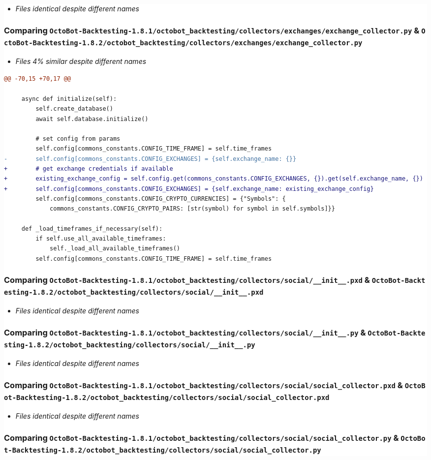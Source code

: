  * *Files identical despite different names*

### Comparing `OctoBot-Backtesting-1.8.1/octobot_backtesting/collectors/exchanges/exchange_collector.py` & `OctoBot-Backtesting-1.8.2/octobot_backtesting/collectors/exchanges/exchange_collector.py`

 * *Files 4% similar despite different names*

```diff
@@ -70,15 +70,17 @@
 
     async def initialize(self):
         self.create_database()
         await self.database.initialize()
 
         # set config from params
         self.config[commons_constants.CONFIG_TIME_FRAME] = self.time_frames
-        self.config[commons_constants.CONFIG_EXCHANGES] = {self.exchange_name: {}}
+        # get exchange credentials if available
+        existing_exchange_config = self.config.get(commons_constants.CONFIG_EXCHANGES, {}).get(self.exchange_name, {})
+        self.config[commons_constants.CONFIG_EXCHANGES] = {self.exchange_name: existing_exchange_config}
         self.config[commons_constants.CONFIG_CRYPTO_CURRENCIES] = {"Symbols": {
             commons_constants.CONFIG_CRYPTO_PAIRS: [str(symbol) for symbol in self.symbols]}}
 
     def _load_timeframes_if_necessary(self):
         if self.use_all_available_timeframes:
             self._load_all_available_timeframes()
         self.config[commons_constants.CONFIG_TIME_FRAME] = self.time_frames
```

### Comparing `OctoBot-Backtesting-1.8.1/octobot_backtesting/collectors/social/__init__.pxd` & `OctoBot-Backtesting-1.8.2/octobot_backtesting/collectors/social/__init__.pxd`

 * *Files identical despite different names*

### Comparing `OctoBot-Backtesting-1.8.1/octobot_backtesting/collectors/social/__init__.py` & `OctoBot-Backtesting-1.8.2/octobot_backtesting/collectors/social/__init__.py`

 * *Files identical despite different names*

### Comparing `OctoBot-Backtesting-1.8.1/octobot_backtesting/collectors/social/social_collector.pxd` & `OctoBot-Backtesting-1.8.2/octobot_backtesting/collectors/social/social_collector.pxd`

 * *Files identical despite different names*

### Comparing `OctoBot-Backtesting-1.8.1/octobot_backtesting/collectors/social/social_collector.py` & `OctoBot-Backtesting-1.8.2/octobot_backtesting/collectors/social/social_collector.py`
